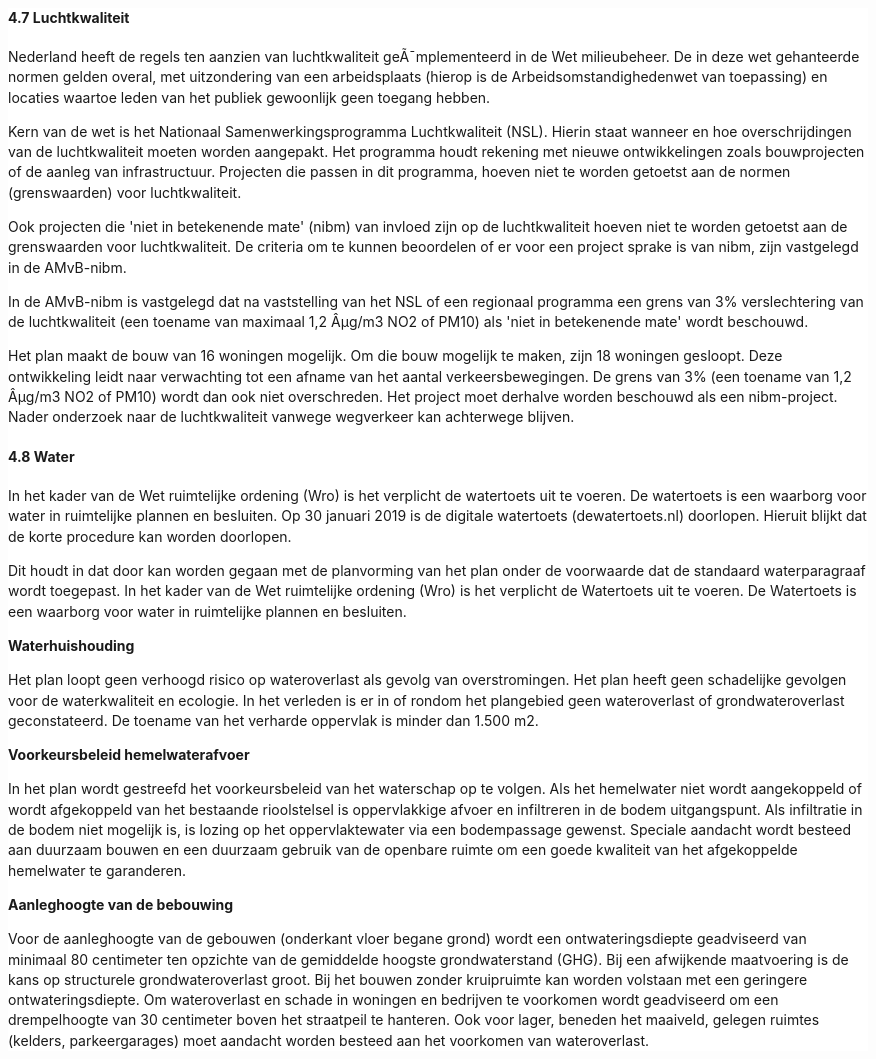 #### 4\.7 Luchtkwaliteit

Nederland heeft de regels ten aanzien van luchtkwaliteit geÃ¯mplementeerd in de Wet milieubeheer. De in deze wet gehanteerde normen gelden overal, met uitzondering van een arbeidsplaats (hierop is de Arbeidsomstandighedenwet van toepassing) en locaties waartoe leden van het publiek gewoonlijk geen toegang hebben.

Kern van de wet is het Nationaal Samenwerkingsprogramma Luchtkwaliteit (NSL). Hierin staat wanneer en hoe overschrijdingen van de luchtkwaliteit moeten worden aangepakt. Het programma houdt rekening met nieuwe ontwikkelingen zoals bouwprojecten of de aanleg van infrastructuur. Projecten die passen in dit programma, hoeven niet te worden getoetst aan de normen (grenswaarden) voor luchtkwaliteit.

Ook projecten die 'niet in betekenende mate' (nibm) van invloed zijn op de luchtkwaliteit hoeven niet te worden getoetst aan de grenswaarden voor luchtkwaliteit. De criteria om te kunnen beoordelen of er voor een project sprake is van nibm, zijn vastgelegd in de AMvB\-nibm.

In de AMvB\-nibm is vastgelegd dat na vaststelling van het NSL of een regionaal programma een grens van 3% verslechtering van de luchtkwaliteit (een toename van maximaal 1,2 Âµg/m3 NO2 of PM10\) als 'niet in betekenende mate' wordt beschouwd.

Het plan maakt de bouw van 16 woningen mogelijk. Om die bouw mogelijk te maken, zijn 18 woningen gesloopt. Deze ontwikkeling leidt naar verwachting tot een afname van het aantal verkeersbewegingen. De grens van 3% (een toename van 1,2 Âµg/m3 NO2 of PM10\) wordt dan ook niet overschreden. Het project moet derhalve worden beschouwd als een nibm\-project. Nader onderzoek naar de luchtkwaliteit vanwege wegverkeer kan achterwege blijven.

#### 4\.8 Water

In het kader van de Wet ruimtelijke ordening (Wro) is het verplicht de watertoets uit te voeren. De watertoets is een waarborg voor water in ruimtelijke plannen en besluiten. Op 30 januari 2019 is de digitale watertoets (dewatertoets.nl) doorlopen. Hieruit blijkt dat de korte procedure kan worden doorlopen.

Dit houdt in dat door kan worden gegaan met de planvorming van het plan onder de voorwaarde dat de standaard waterparagraaf wordt toegepast. In het kader van de Wet ruimtelijke ordening (Wro) is het verplicht de Watertoets uit te voeren. De Watertoets is een waarborg voor water in ruimtelijke plannen en besluiten.

**Waterhuishouding**

Het plan loopt geen verhoogd risico op wateroverlast als gevolg van overstromingen. Het plan heeft geen schadelijke gevolgen voor de waterkwaliteit en ecologie. In het verleden is er in of rondom het plangebied geen wateroverlast of grondwateroverlast geconstateerd. De toename van het verharde oppervlak is minder dan 1\.500 m2.

**Voorkeursbeleid hemelwaterafvoer**

In het plan wordt gestreefd het voorkeursbeleid van het waterschap op te volgen. Als het hemelwater niet wordt aangekoppeld of wordt afgekoppeld van het bestaande rioolstelsel is oppervlakkige afvoer en infiltreren in de bodem uitgangspunt. Als infiltratie in de bodem niet mogelijk is, is lozing op het oppervlaktewater via een bodempassage gewenst. Speciale aandacht wordt besteed aan duurzaam bouwen en een duurzaam gebruik van de openbare ruimte om een goede kwaliteit van het afgekoppelde hemelwater te garanderen.

**Aanleghoogte van de bebouwing**

Voor de aanleghoogte van de gebouwen (onderkant vloer begane grond) wordt een ontwateringsdiepte geadviseerd van minimaal 80 centimeter ten opzichte van de gemiddelde hoogste grondwaterstand (GHG). Bij een afwijkende maatvoering is de kans op structurele grondwateroverlast groot. Bij het bouwen zonder kruipruimte kan worden volstaan met een geringere ontwateringsdiepte. Om wateroverlast en schade in woningen en bedrijven te voorkomen wordt geadviseerd om een drempelhoogte van 30 centimeter boven het straatpeil te hanteren. Ook voor lager, beneden het maaiveld, gelegen ruimtes (kelders, parkeergarages) moet aandacht worden besteed aan het voorkomen van wateroverlast.
